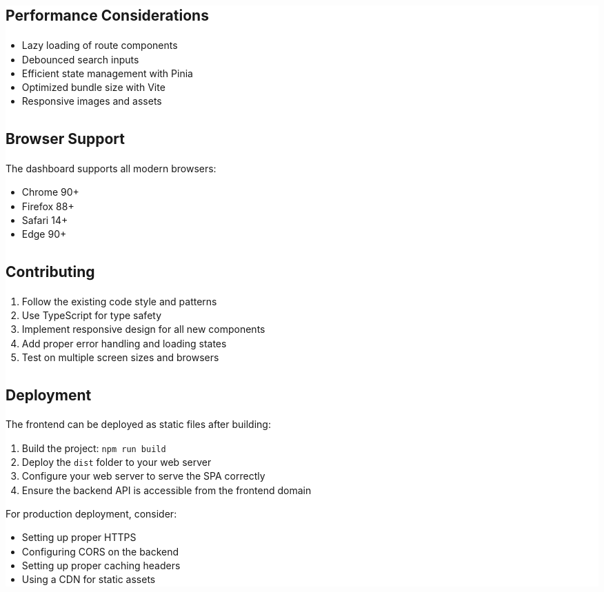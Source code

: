 ## Performance Considerations

- Lazy loading of route components
- Debounced search inputs
- Efficient state management with Pinia
- Optimized bundle size with Vite
- Responsive images and assets

## Browser Support

The dashboard supports all modern browsers:
- Chrome 90+
- Firefox 88+
- Safari 14+
- Edge 90+

## Contributing

1. Follow the existing code style and patterns
2. Use TypeScript for type safety
3. Implement responsive design for all new components
4. Add proper error handling and loading states
5. Test on multiple screen sizes and browsers

## Deployment

The frontend can be deployed as static files after building:

1. Build the project: `npm run build`
2. Deploy the `dist` folder to your web server
3. Configure your web server to serve the SPA correctly
4. Ensure the backend API is accessible from the frontend domain

For production deployment, consider:
- Setting up proper HTTPS
- Configuring CORS on the backend
- Setting up proper caching headers
- Using a CDN for static assets
